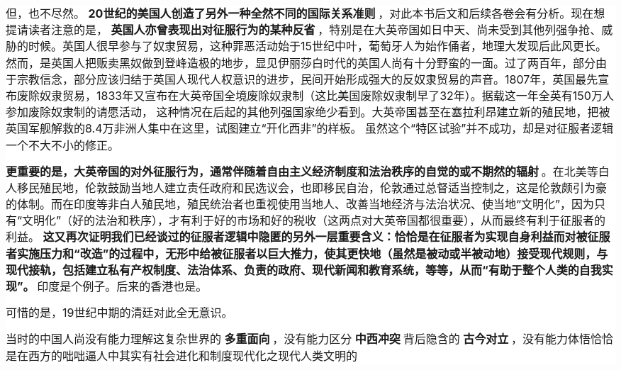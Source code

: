 <p>
<span style="font-size: 12pt;">
   但，也不尽然。
   <strong>
<b>
     20世纪的美国人创造了另外一种全然不同的国际关系准则
    </b>
</strong>
   ，对此本书后文和后续各卷会有分析。现在想提请读者注意的是，
   <strong>
<b>
     英国人亦曾表现出对征服行为的某种反省
    </b>
</strong>
   ，特别是在大英帝国如日中天、尚未受到其他列强争抢、威胁的时候。英国人很早参与了奴隶贸易，这种罪恶活动始于15世纪中叶，葡萄牙人为始作俑者，地理大发现后此风更长。然而，是英国人把贩卖黑奴做到登峰造极的地步，显见伊丽莎白时代的英国人尚有十分野蛮的一面。过了两百年，部分由于宗教信念，部分应该归结于英国人现代人权意识的进步，民间开始形成强大的反奴隶贸易的声音。1807年，英国最先宣布废除奴隶贸易，1833年又宣布在大英帝国全境废除奴隶制（这比美国废除奴隶制早了32年）。据载这一年全英有150万人参加废除奴隶制的请愿活动， 这种情况在后起的其他列强国家绝少看到。大英帝国甚至在塞拉利昂建立新的殖民地，把被英国军舰解救的8.4万非洲人集中在这里，试图建立“开化西非”的样板。 虽然这个“特区试验”并不成功，却是对征服者逻辑一个不大不小的修正。
  </span>
</p>
<p>
<span style="font-size: 12pt;">
<strong>
<b>
     更重要的是，大英帝国的对外征服行为，通常伴随着自由主义经济制度和法治秩序的自觉的或不期然的辐射
    </b>
</strong>
   。在北美等白人移民殖民地，伦敦鼓励当地人建立责任政府和民选议会，也即移民自治，伦敦通过总督适当控制之，这是伦敦颇引为豪的体制。而在印度等非白人殖民地，殖民统治者也重视使用当地人、改善当地经济与法治状况、使当地“文明化”，因为只有“文明化”（好的法治和秩序），才有利于好的市场和好的税收（这两点对大英帝国都很重要），从而最终有利于征服者的利益。
   <strong>
<b>
     这又再次证明我们已经谈过的征服者逻辑中隐匿的另外一层重要含义：恰恰是在征服者为实现自身利益而对被征服者实施压力和“改造”的过程中，无形中给被征服者以巨大推力，使其更快地（虽然是被动或半被动地）接受现代规则，与现代接轨，包括建立私有产权制度、法治体系、负责的政府、现代新闻和教育系统，等等，从而“有助于整个人类的自我实现”。
    </b>
</strong>
   印度是个例子。后来的香港也是。
  </span>
</p>
<p>
<span style="font-size: 12pt;">
   可惜的是，19世纪中期的清廷对此全无意识。
  </span>
</p>
<p>
<span style="font-size: 12pt;">
   当时的中国人尚没有能力理解这复杂世界的
   <strong>
<b>
     多重面向
    </b>
</strong>
   ，没有能力区分
   <strong>
<b>
     中西冲突
    </b>
</strong>
   背后隐含的
   <strong>
<b>
     古今对立
    </b>
</strong>
   ，没有能力体悟恰恰是在西方的咄咄逼人中其实有社会进化和制度现代化之现代人类文明的